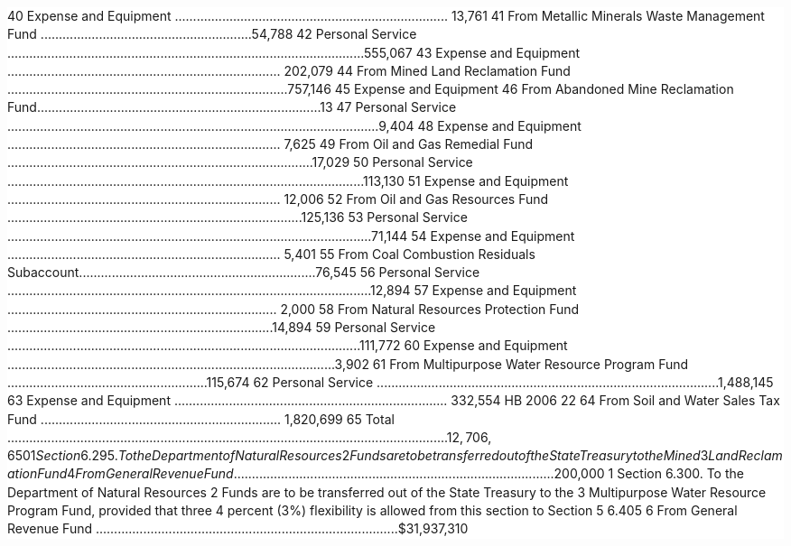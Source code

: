 40 Expense and Equipment ........................................................................... 13,761
41 From Metallic Minerals Waste Management Fund ..........................................................54,788
42 Personal Service ..................................................................................................555,067
43 Expense and Equipment ........................................................................... 202,079
44 From Mined Land Reclamation Fund .............................................................................757,146
45 Expense and Equipment
46 From Abandoned Mine Reclamation Fund..............................................................................13
47 Personal Service ......................................................................................................9,404
48 Expense and Equipment ........................................................................... 7,625
49 From Oil and Gas Remedial Fund ....................................................................................17,029
50 Personal Service ..................................................................................................113,130
51 Expense and Equipment ........................................................................... 12,006
52 From Oil and Gas Resources Fund .................................................................................125,136
53 Personal Service ....................................................................................................71,144
54 Expense and Equipment ........................................................................... 5,401
55 From Coal Combustion Residuals Subaccount.................................................................76,545
56 Personal Service ....................................................................................................12,894
57 Expense and Equipment .......................................................................... 2,000
58 From Natural Resources Protection Fund .........................................................................14,894
59 Personal Service .................................................................................................111,772
60 Expense and Equipment ..........................................................................................3,902
61 From Multipurpose Water Resource Program Fund .......................................................115,674
62 Personal Service ..............................................................................................1,488,145
63 Expense and Equipment ........................................................................... 332,554
HB 2006 22
64 From Soil and Water Sales Tax Fund .................................................................. 1,820,699
65 Total .........................................................................................................................$12,706,650
1 Section 6.295. To the Department of Natural Resources
2 Funds are to be transferred out of the State Treasury to the Mined
3 Land Reclamation Fund
4 From General Revenue Fund ........................................................................................$200,000
1 Section 6.300. To the Department of Natural Resources
2 Funds are to be transferred out of the State Treasury to the
3 Multipurpose Water Resource Program Fund, provided that three
4 percent (3%) flexibility is allowed from this section to Section
5 6.405
6 From General Revenue Fund ...................................................................................$31,937,310